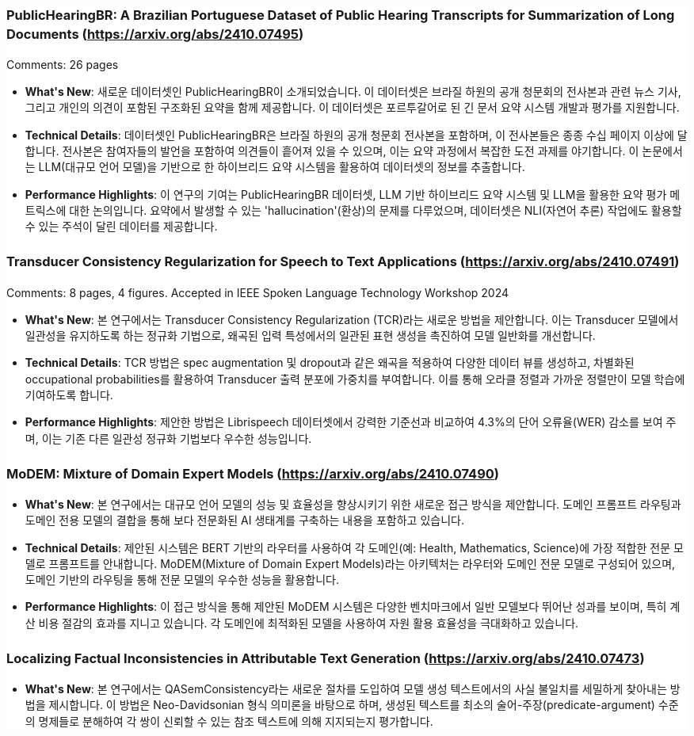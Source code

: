 

### PublicHearingBR: A Brazilian Portuguese Dataset of Public Hearing Transcripts for Summarization of Long Documents (https://arxiv.org/abs/2410.07495)
Comments:
          26 pages

- **What's New**: 새로운 데이터셋인 PublicHearingBR이 소개되었습니다. 이 데이터셋은 브라질 하원의 공개 청문회의 전사본과 관련 뉴스 기사, 그리고 개인의 의견이 포함된 구조화된 요약을 함께 제공합니다. 이 데이터셋은 포르투갈어로 된 긴 문서 요약 시스템 개발과 평가를 지원합니다.

- **Technical Details**: 데이터셋인 PublicHearingBR은 브라질 하원의 공개 청문회 전사본을 포함하며, 이 전사본들은 종종 수십 페이지 이상에 달합니다. 전사본은 참여자들의 발언을 포함하여 의견들이 흩어져 있을 수 있으며, 이는 요약 과정에서 복잡한 도전 과제를 야기합니다. 이 논문에서는 LLM(대규모 언어 모델)을 기반으로 한 하이브리드 요약 시스템을 활용하여 데이터셋의 정보를 추출합니다.

- **Performance Highlights**: 이 연구의 기여는 PublicHearingBR 데이터셋, LLM 기반 하이브리드 요약 시스템 및 LLM을 활용한 요약 평가 메트릭스에 대한 논의입니다. 요약에서 발생할 수 있는 'hallucination'(환상)의 문제를 다루었으며, 데이터셋은 NLI(자연어 추론) 작업에도 활용할 수 있는 주석이 달린 데이터를 제공합니다.



### Transducer Consistency Regularization for Speech to Text Applications (https://arxiv.org/abs/2410.07491)
Comments:
          8 pages, 4 figures. Accepted in IEEE Spoken Language Technology Workshop 2024

- **What's New**: 본 연구에서는 Transducer Consistency Regularization (TCR)라는 새로운 방법을 제안합니다. 이는 Transducer 모델에서 일관성을 유지하도록 하는 정규화 기법으로, 왜곡된 입력 특성에서의 일관된 표현 생성을 촉진하여 모델 일반화를 개선합니다.

- **Technical Details**: TCR 방법은 spec augmentation 및 dropout과 같은 왜곡을 적용하여 다양한 데이터 뷰를 생성하고, 차별화된 occupational probabilities를 활용하여 Transducer 출력 분포에 가중치를 부여합니다. 이를 통해 오라클 정렬과 가까운 정렬만이 모델 학습에 기여하도록 합니다.

- **Performance Highlights**: 제안한 방법은 Librispeech 데이터셋에서 강력한 기준선과 비교하여 4.3%의 단어 오류율(WER) 감소를 보여 주며, 이는 기존 다른 일관성 정규화 기법보다 우수한 성능입니다.



### MoDEM: Mixture of Domain Expert Models (https://arxiv.org/abs/2410.07490)
- **What's New**: 본 연구에서는 대규모 언어 모델의 성능 및 효율성을 향상시키기 위한 새로운 접근 방식을 제안합니다. 도메인 프롬프트 라우팅과 도메인 전용 모델의 결합을 통해 보다 전문화된 AI 생태계를 구축하는 내용을 포함하고 있습니다.

- **Technical Details**: 제안된 시스템은 BERT 기반의 라우터를 사용하여 각 도메인(예: Health, Mathematics, Science)에 가장 적합한 전문 모델로 프롬프트를 안내합니다. MoDEM(Mixture of Domain Expert Models)라는 아키텍처는 라우터와 도메인 전문 모델로 구성되어 있으며, 도메인 기반의 라우팅을 통해 전문 모델의 우수한 성능을 활용합니다.

- **Performance Highlights**: 이 접근 방식을 통해 제안된 MoDEM 시스템은 다양한 벤치마크에서 일반 모델보다 뛰어난 성과를 보이며, 특히 계산 비용 절감의 효과를 지니고 있습니다. 각 도메인에 최적화된 모델을 사용하여 자원 활용 효율성을 극대화하고 있습니다.



### Localizing Factual Inconsistencies in Attributable Text Generation (https://arxiv.org/abs/2410.07473)
- **What's New**: 본 연구에서는 QASemConsistency라는 새로운 절차를 도입하여 모델 생성 텍스트에서의 사실 불일치를 세밀하게 찾아내는 방법을 제시합니다. 이 방법은 Neo-Davidsonian 형식 의미론을 바탕으로 하며, 생성된 텍스트를 최소의 술어-주장(predicate-argument) 수준의 명제들로 분해하여 각 쌍이 신뢰할 수 있는 참조 텍스트에 의해 지지되는지 평가합니다.
